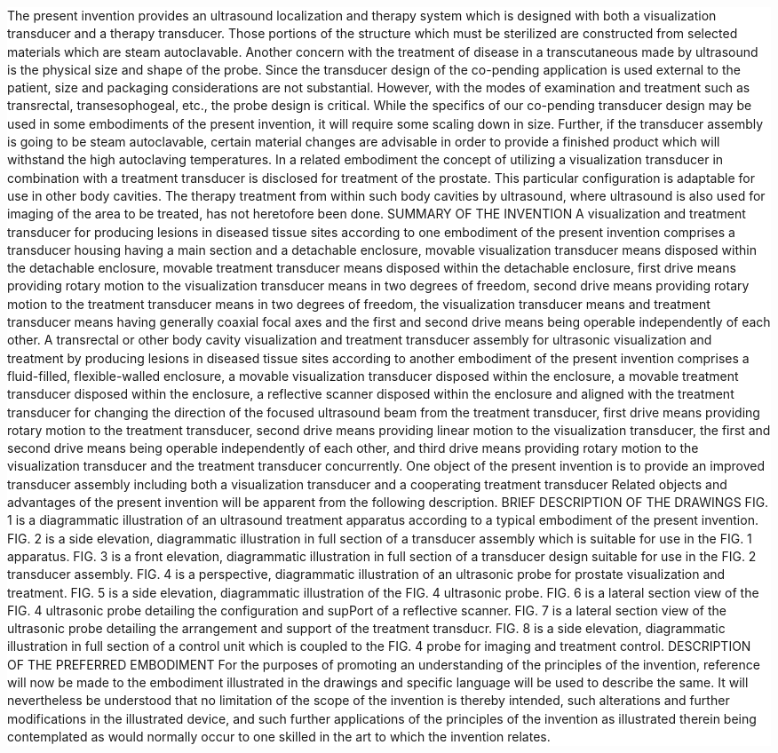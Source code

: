 The present invention provides an ultrasound localization and therapy system which is designed with both a visualization transducer and a therapy transducer. Those portions of the structure which must be sterilized are constructed from selected materials which are steam autoclavable.
Another concern with the treatment of disease in a transcutaneous made by ultrasound is the physical size and shape of the probe. Since the transducer design of the co-pending application is used external to the patient, size and packaging considerations are not substantial. However, with the modes of examination and treatment such as transrectal, transesophogeal, etc., the probe design is critical. While the specifics of our co-pending transducer design may be used in some embodiments of the present invention, it will require some scaling down in size. Further, if the transducer assembly is going to be steam autoclavable, certain material changes are advisable in order to provide a finished product which will withstand the high autoclaving temperatures.
In a related embodiment the concept of utilizing a visualization transducer in combination with a treatment transducer is disclosed for treatment of the prostate. This particular configuration is adaptable for use in other body cavities. The therapy treatment from within such body cavities by ultrasound, where ultrasound is also used for imaging of the area to be treated, has not heretofore been done.
SUMMARY OF THE INVENTION
A visualization and treatment transducer for producing lesions in diseased tissue sites according to one embodiment of the present invention comprises a transducer housing having a main section and a detachable enclosure, movable visualization transducer means disposed within the detachable enclosure, movable treatment transducer means disposed within the detachable enclosure, first drive means providing rotary motion to the visualization transducer means in two degrees of freedom, second drive means providing rotary motion to the treatment transducer means in two degrees of freedom, the visualization transducer means and treatment transducer means having generally coaxial focal axes and the first and second drive means being operable independently of each other.
A transrectal or other body cavity visualization and treatment transducer assembly for ultrasonic visualization and treatment by producing lesions in diseased tissue sites according to another embodiment of the present invention comprises a fluid-filled, flexible-walled enclosure, a movable visualization transducer disposed within the enclosure, a movable treatment transducer disposed within the enclosure, a reflective scanner disposed within the enclosure and aligned with the treatment transducer for changing the direction of the focused ultrasound beam from the treatment transducer, first drive means providing rotary motion to the treatment transducer, second drive means providing linear motion to the visualization transducer, the first and second drive means being operable independently of each other, and third drive means providing rotary motion to the visualization transducer and the treatment transducer concurrently.
One object of the present invention is to provide an improved transducer assembly including both a visualization transducer and a cooperating treatment transducer
Related objects and advantages of the present invention will be apparent from the following description.
BRIEF DESCRIPTION OF THE DRAWINGS
FIG. 1 is a diagrammatic illustration of an ultrasound treatment apparatus according to a typical embodiment of the present invention.
FIG. 2 is a side elevation, diagrammatic illustration in full section of a transducer assembly which is suitable for use in the FIG. 1 apparatus.
FIG. 3 is a front elevation, diagrammatic illustration in full section of a transducer design suitable for use in the FIG. 2 transducer assembly.
FIG. 4 is a perspective, diagrammatic illustration of an ultrasonic probe for prostate visualization and treatment.
FIG. 5 is a side elevation, diagrammatic illustration of the FIG. 4 ultrasonic probe.
FIG. 6 is a lateral section view of the FIG. 4 ultrasonic probe detailing the configuration and supPort of a reflective scanner.
FIG. 7 is a lateral section view of the ultrasonic probe detailing the arrangement and support of the treatment transducr.
FIG. 8 is a side elevation, diagrammatic illustration in full section of a control unit which is coupled to the FIG. 4 probe for imaging and treatment control.
DESCRIPTION OF THE PREFERRED EMBODIMENT
For the purposes of promoting an understanding of the principles of the invention, reference will now be made to the embodiment illustrated in the drawings and specific language will be used to describe the same. It will nevertheless be understood that no limitation of the scope of the invention is thereby intended, such alterations and further modifications in the illustrated device, and such further applications of the principles of the invention as illustrated therein being contemplated as would normally occur to one skilled in the art to which the invention relates.